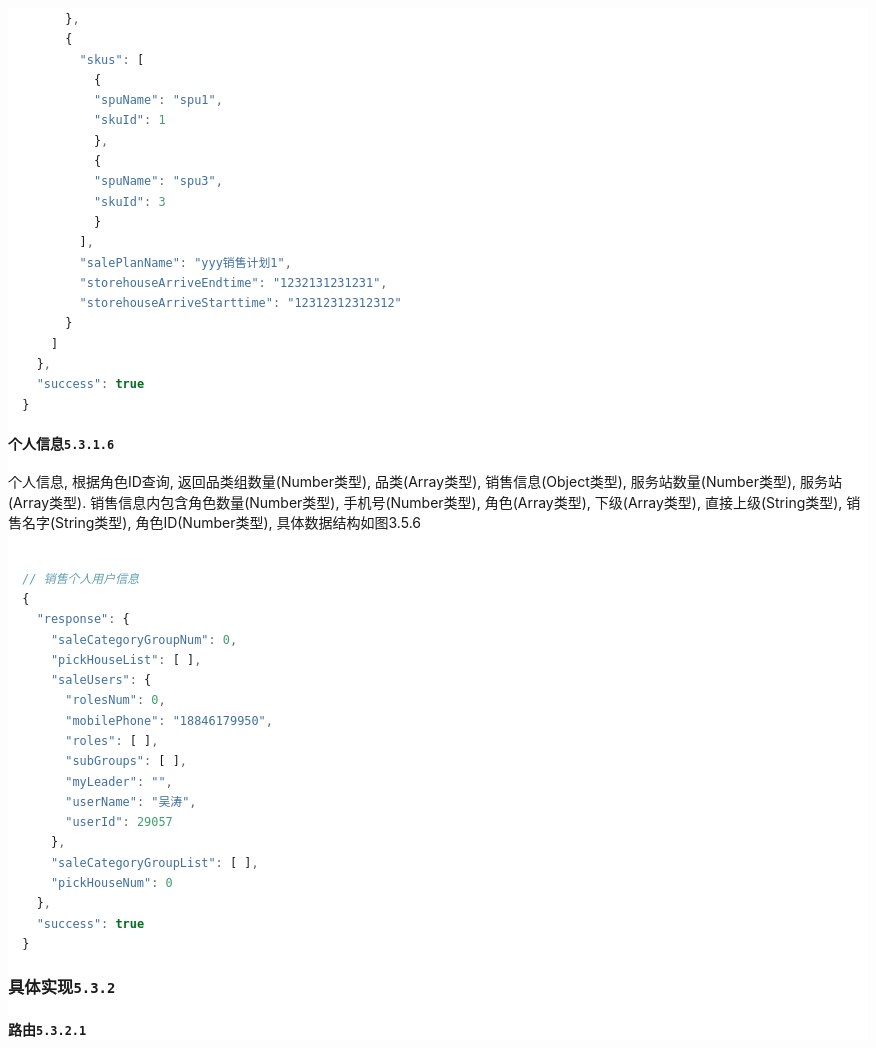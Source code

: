   ```JavaScript
          },
          {
            "skus": [
              {
              "spuName": "spu1",
              "skuId": 1
              },
              {
              "spuName": "spu3",
              "skuId": 3
              }
            ],
            "salePlanName": "yyy销售计划1",
            "storehouseArriveEndtime": "1232131231231",
            "storehouseArriveStarttime": "12312312312312"
          }
        ]
      },
      "success": true
    }

  ```
  #### 个人信息`5.3.1.6`
  个人信息, 根据角色ID查询, 返回品类组数量(Number类型), 品类(Array类型), 销售信息(Object类型), 服务站数量(Number类型), 服务站(Array类型). 销售信息内包含角色数量(Number类型), 手机号(Number类型), 角色(Array类型), 下级(Array类型), 直接上级(String类型), 销售名字(String类型), 角色ID(Number类型), 具体数据结构如图3.5.6
  ```JavaScript

    // 销售个人用户信息
    {
      "response": {
        "saleCategoryGroupNum": 0,
        "pickHouseList": [ ],
        "saleUsers": {
          "rolesNum": 0,
          "mobilePhone": "18846179950",
          "roles": [ ],
          "subGroups": [ ],
          "myLeader": "",
          "userName": "吴涛",
          "userId": 29057
        },
        "saleCategoryGroupList": [ ],
        "pickHouseNum": 0
      },
      "success": true
    }

  ```
  ### 具体实现`5.3.2`
  #### 路由`5.3.2.1`
